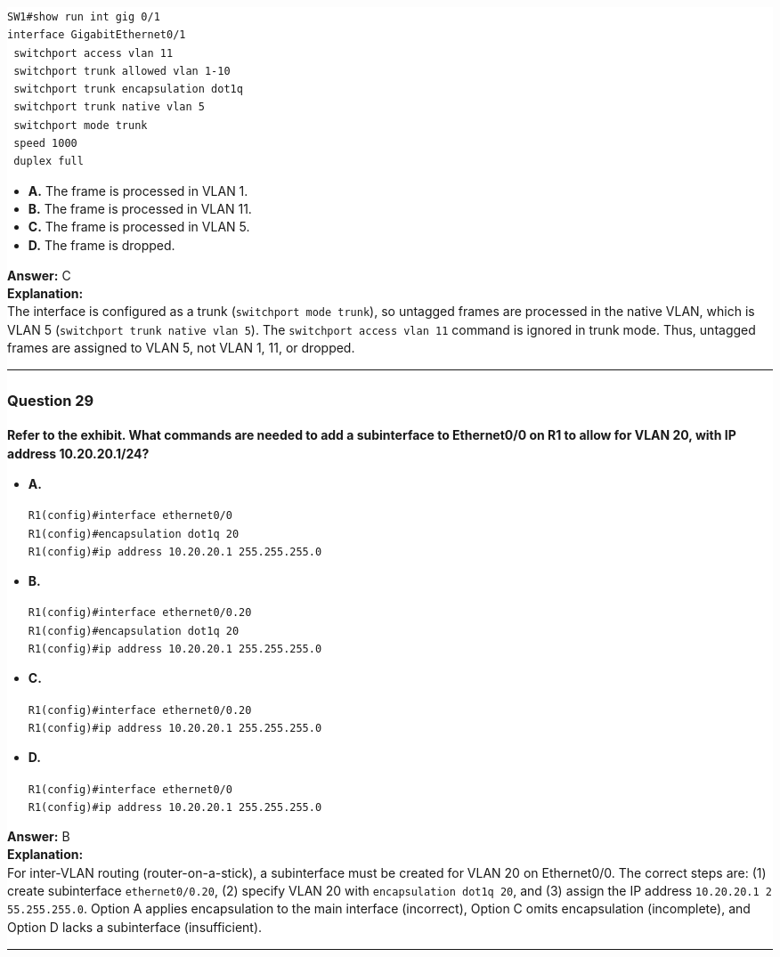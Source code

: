 ```
SW1#show run int gig 0/1
interface GigabitEthernet0/1
 switchport access vlan 11
 switchport trunk allowed vlan 1-10
 switchport trunk encapsulation dot1q
 switchport trunk native vlan 5
 switchport mode trunk
 speed 1000
 duplex full
```

- **A.** The frame is processed in VLAN 1.  
- **B.** The frame is processed in VLAN 11.  
- **C.** The frame is processed in VLAN 5.  
- **D.** The frame is dropped.  

**Answer:** C  
**Explanation:**  
The interface is configured as a trunk (`switchport mode trunk`), so untagged frames are processed in the native VLAN, which is VLAN 5 (`switchport trunk native vlan 5`). The `switchport access vlan 11` command is ignored in trunk mode. Thus, untagged frames are assigned to VLAN 5, not VLAN 1, 11, or dropped.

---

### Question 29
**Refer to the exhibit. What commands are needed to add a subinterface to Ethernet0/0 on R1 to allow for VLAN 20, with IP address 10.20.20.1/24?**

- **A.**  
  ```
  R1(config)#interface ethernet0/0
  R1(config)#encapsulation dot1q 20
  R1(config)#ip address 10.20.20.1 255.255.255.0
  ```  
- **B.**  
  ```
  R1(config)#interface ethernet0/0.20
  R1(config)#encapsulation dot1q 20
  R1(config)#ip address 10.20.20.1 255.255.255.0
  ```  
- **C.**  
  ```
  R1(config)#interface ethernet0/0.20
  R1(config)#ip address 10.20.20.1 255.255.255.0
  ```  
- **D.**  
  ```
  R1(config)#interface ethernet0/0
  R1(config)#ip address 10.20.20.1 255.255.255.0
  ```  

**Answer:** B  
**Explanation:**  
For inter-VLAN routing (router-on-a-stick), a subinterface must be created for VLAN 20 on Ethernet0/0. The correct steps are: (1) create subinterface `ethernet0/0.20`, (2) specify VLAN 20 with `encapsulation dot1q 20`, and (3) assign the IP address `10.20.20.1 255.255.255.0`. Option A applies encapsulation to the main interface (incorrect), Option C omits encapsulation (incomplete), and Option D lacks a subinterface (insufficient).

---